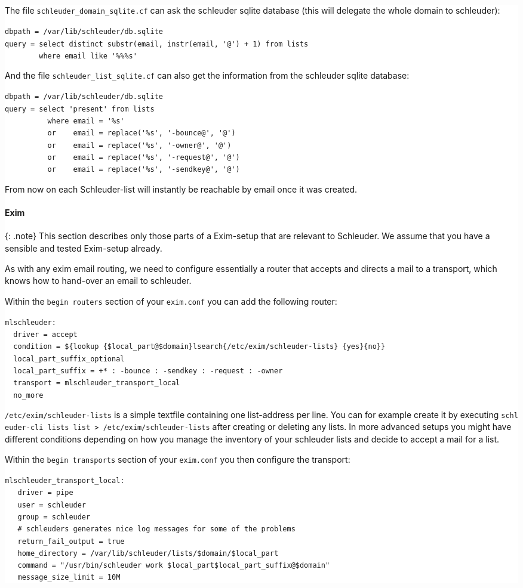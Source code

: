 The file `schleuder_domain_sqlite.cf` can ask the schleuder sqlite database (this will delegate the whole domain to schleuder):

    dbpath = /var/lib/schleuder/db.sqlite
    query = select distinct substr(email, instr(email, '@') + 1) from lists
            where email like '%%%s'

And the file `schleuder_list_sqlite.cf` can also get the information from the schleuder sqlite database:

    dbpath = /var/lib/schleuder/db.sqlite
    query = select 'present' from lists
              where email = '%s'
              or    email = replace('%s', '-bounce@', '@')
              or    email = replace('%s', '-owner@', '@')
              or    email = replace('%s', '-request@', '@')
              or    email = replace('%s', '-sendkey@', '@')

From now on each Schleuder-list will instantly be reachable by email once it was created.

#### Exim

{: .note}
This section describes only those parts of a Exim-setup that are relevant to Schleuder. We assume that you have a sensible and tested Exim-setup already.

As with any exim email routing, we need to configure essentially a router that accepts and directs a mail to a transport, which knows how to hand-over an email to schleuder.

Within the `begin routers` section of your `exim.conf` you can add the following router:

    mlschleuder:
      driver = accept
      condition = ${lookup {$local_part@$domain}lsearch{/etc/exim/schleuder-lists} {yes}{no}}
      local_part_suffix_optional
      local_part_suffix = +* : -bounce : -sendkey : -request : -owner
      transport = mlschleuder_transport_local
      no_more

`/etc/exim/schleuder-lists` is a simple textfile containing one list-address per line. You can for example create it by executing `schleuder-cli lists list > /etc/exim/schleuder-lists` after creating or deleting any lists. In more advanced setups you might have different conditions depending on how you manage the inventory of your schleuder lists and decide to accept a mail for a list.

Within the `begin transports` section of your `exim.conf` you then configure the transport:

    mlschleuder_transport_local:
       driver = pipe
       user = schleuder
       group = schleuder
       # schleuders generates nice log messages for some of the problems
       return_fail_output = true
       home_directory = /var/lib/schleuder/lists/$domain/$local_part
       command = "/usr/bin/schleuder work $local_part$local_part_suffix@$domain"
       message_size_limit = 10M
